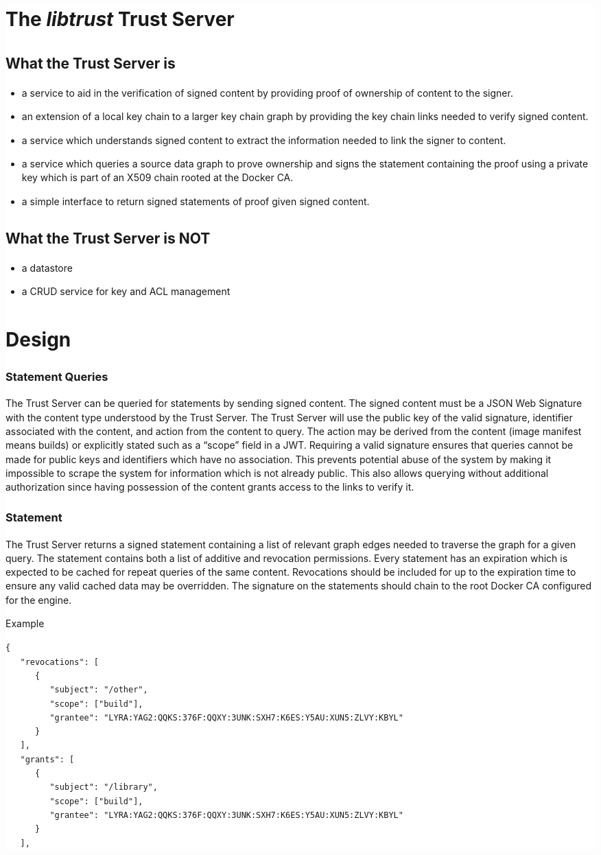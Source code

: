 # The *libtrust* Trust Server

## What the Trust Server is

- a service to aid in the verification of signed content by providing proof of ownership of content to the signer.

- an extension of a local key chain to a larger key chain graph by providing the key chain links needed to verify signed content.

- a service which understands signed content to extract the information needed to link the signer to content.

- a service which queries a source data graph to prove ownership and signs the statement containing the proof using a private key which is part of an X509 chain rooted at the Docker CA.

- a simple interface to return signed statements of proof given signed content.

## What the Trust Server is NOT

- a datastore

- a CRUD service for key and ACL management

# Design

### Statement Queries

The Trust Server can be queried for statements by sending signed content.  The signed content must be a JSON Web Signature with the content type understood by the Trust Server.  The Trust Server will use the public key of the valid signature, identifier associated with the content, and action from the content  to query.  The action may be derived from the content (image manifest means builds) or explicitly stated such as a “scope” field in a JWT.  Requiring a valid signature ensures that queries cannot be made for public keys and identifiers which have no association.  This prevents potential abuse of the system by making it impossible to scrape the system for information which is not already public.  This also allows querying without additional authorization since having possession of the content grants access to the links to verify it.  

### Statement

The Trust Server returns a signed statement containing a list of relevant graph edges needed to traverse the graph for a given query.  The statement contains both a list of additive and revocation permissions.  Every statement has an expiration which is expected to be cached for repeat queries of the same content.  Revocations should be included for up to the expiration time to ensure any valid cached data may be overridden.  The signature on the statements should chain to the root Docker CA configured for the engine.

Example
~~~~
{
   "revocations": [
      {
         "subject": "/other",
         "scope": ["build"],
         "grantee": "LYRA:YAG2:QQKS:376F:QQXY:3UNK:SXH7:K6ES:Y5AU:XUN5:ZLVY:KBYL"
      }
   ],
   "grants": [
      {
         "subject": "/library",
         "scope": ["build"],
         "grantee": "LYRA:YAG2:QQKS:376F:QQXY:3UNK:SXH7:K6ES:Y5AU:XUN5:ZLVY:KBYL"
      }
   ],
~~~~